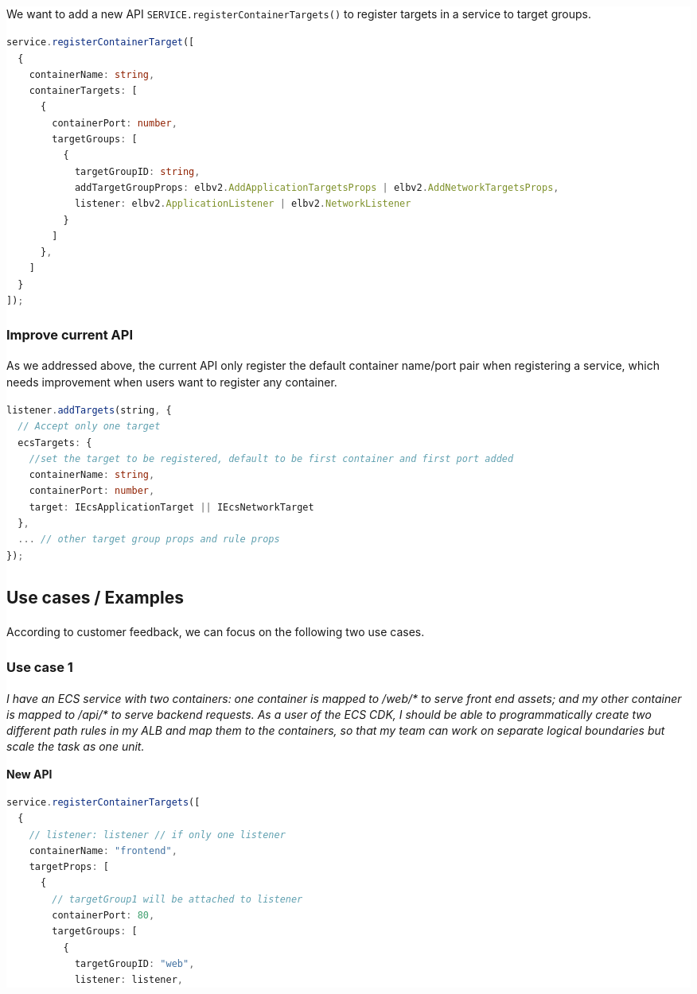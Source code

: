 We want to add a new API `SERVICE.registerContainerTargets()` to register targets in a service to target groups.

``` ts
service.registerContainerTarget([
  {
    containerName: string,
    containerTargets: [
      {
        containerPort: number,
        targetGroups: [
          {
            targetGroupID: string,
            addTargetGroupProps: elbv2.AddApplicationTargetsProps | elbv2.AddNetworkTargetsProps,
            listener: elbv2.ApplicationListener | elbv2.NetworkListener
          }
        ]
      },
    ]
  }
]);
```

### Improve current API

As we addressed above, the current API only register the default container name/port pair when registering a service, which needs improvement when users want to register any container.

``` ts
listener.addTargets(string, {
  // Accept only one target
  ecsTargets: {
    //set the target to be registered, default to be first container and first port added
    containerName: string,
    containerPort: number,
    target: IEcsApplicationTarget || IEcsNetworkTarget
  },
  ... // other target group props and rule props
});
```

## Use cases / Examples
According to customer feedback, we can focus on the following two use cases.

### Use case 1
_I have an ECS service with two containers: one container is mapped to /web/* to serve front end assets; and my other container is mapped to /api/* to serve backend requests. As a user of the ECS CDK, I should be able to programmatically create two different path rules in my ALB and map them to the containers, so that my team can work on separate logical boundaries but scale the task as one unit._

**New API**
``` ts
service.registerContainerTargets([
  {
    // listener: listener // if only one listener
    containerName: "frontend",
    targetProps: [
      {
        // targetGroup1 will be attached to listener
        containerPort: 80,
        targetGroups: [
          {
            targetGroupID: "web",
            listener: listener,
```